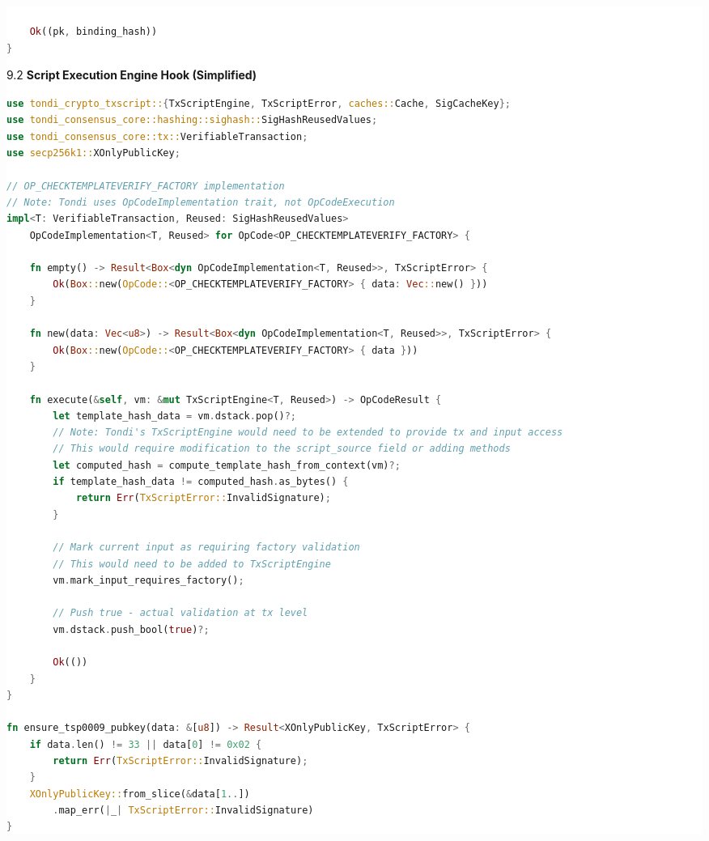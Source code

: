```rust
    
    Ok((pk, binding_hash))
}
```

9.2 **Script Execution Engine Hook (Simplified)**  

```rust
use tondi_crypto_txscript::{TxScriptEngine, TxScriptError, caches::Cache, SigCacheKey};
use tondi_consensus_core::hashing::sighash::SigHashReusedValues;
use tondi_consensus_core::tx::VerifiableTransaction;
use secp256k1::XOnlyPublicKey;

// OP_CHECKTEMPLATEVERIFY_FACTORY implementation
// Note: Tondi uses OpCodeImplementation trait, not OpCodeExecution
impl<T: VerifiableTransaction, Reused: SigHashReusedValues> 
    OpCodeImplementation<T, Reused> for OpCode<OP_CHECKTEMPLATEVERIFY_FACTORY> {
    
    fn empty() -> Result<Box<dyn OpCodeImplementation<T, Reused>>, TxScriptError> {
        Ok(Box::new(OpCode::<OP_CHECKTEMPLATEVERIFY_FACTORY> { data: Vec::new() }))
    }
    
    fn new(data: Vec<u8>) -> Result<Box<dyn OpCodeImplementation<T, Reused>>, TxScriptError> {
        Ok(Box::new(OpCode::<OP_CHECKTEMPLATEVERIFY_FACTORY> { data }))
    }
    
    fn execute(&self, vm: &mut TxScriptEngine<T, Reused>) -> OpCodeResult {
        let template_hash_data = vm.dstack.pop()?;
        // Note: Tondi's TxScriptEngine would need to be extended to provide tx and input access
        // This would require modification to the script_source field or adding methods
        let computed_hash = compute_template_hash_from_context(vm)?;
        if template_hash_data != computed_hash.as_bytes() {
            return Err(TxScriptError::InvalidSignature);
        }
        
        // Mark current input as requiring factory validation
        // This would need to be added to TxScriptEngine
        vm.mark_input_requires_factory();
        
        // Push true - actual validation at tx level
        vm.dstack.push_bool(true)?;
        
        Ok(())
    }
}

fn ensure_tsp0009_pubkey(data: &[u8]) -> Result<XOnlyPublicKey, TxScriptError> {
    if data.len() != 33 || data[0] != 0x02 {
        return Err(TxScriptError::InvalidSignature);
    }
    XOnlyPublicKey::from_slice(&data[1..])
        .map_err(|_| TxScriptError::InvalidSignature)
}
```
